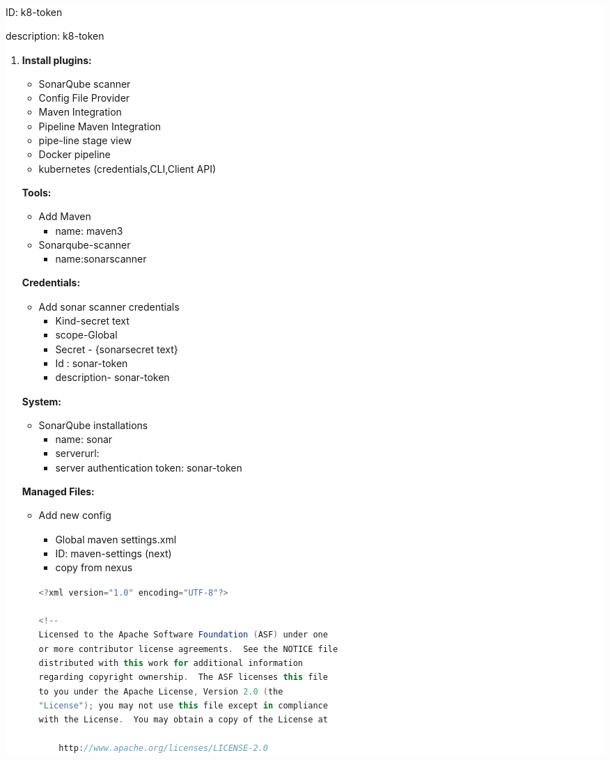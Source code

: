 ID: k8-token

description: k8-token

1. **Install plugins:**
    - SonarQube scanner
    - Config File Provider
    - Maven Integration
    - Pipeline Maven Integration
    - pipe-line stage view
    - Docker pipeline
    - kubernetes (credentials,CLI,Client API)
    
    **Tools:** 
    
    - Add Maven
        - name: maven3
    - Sonarqube-scanner
        - name:sonarscanner
    
    **Credentials:**
    
    - Add sonar scanner credentials
        - Kind-secret text
        - scope-Global
        - Secret - {sonarsecret text}
        - Id : sonar-token
        - description- sonar-token
    
    **System:**
    
    - SonarQube installations
        - name: sonar
        - serverurl: <sonarqube publicip:9000>
        - server authentication token: sonar-token
    
    **Managed Files:**
    
    - Add new config
        - Global maven settings.xml
        - ID: maven-settings (next)
        - copy from nexus
        
        ```groovy
        <?xml version="1.0" encoding="UTF-8"?>
        
        <!--
        Licensed to the Apache Software Foundation (ASF) under one
        or more contributor license agreements.  See the NOTICE file
        distributed with this work for additional information
        regarding copyright ownership.  The ASF licenses this file
        to you under the Apache License, Version 2.0 (the
        "License"); you may not use this file except in compliance
        with the License.  You may obtain a copy of the License at
        
            http://www.apache.org/licenses/LICENSE-2.0
        